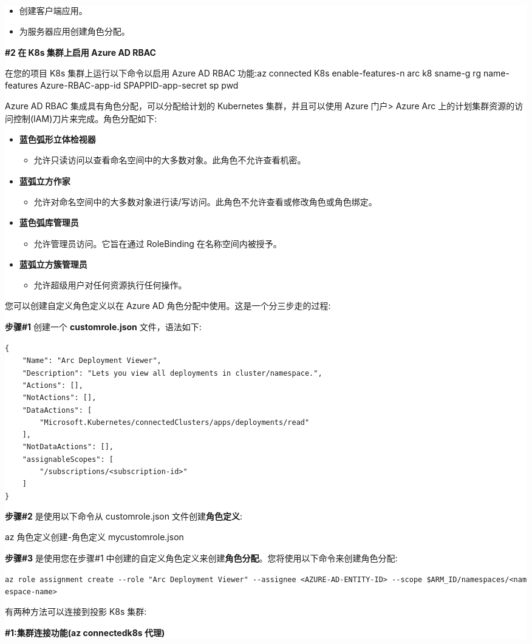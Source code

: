 *   创建客户端应用。

*   为服务器应用创建角色分配。

**#2 在 K8s 集群上启用 Azure AD RBAC**

在您的项目 K8s 集群上运行以下命令以启用 Azure AD RBAC 功能:az connected K8s enable-features-n arc k8 sname-g rg name-features Azure-RBAC-app-id SPAPPID-app-secret sp pwd

Azure AD RBAC 集成具有角色分配，可以分配给计划的 Kubernetes 集群，并且可以使用 Azure 门户> Azure Arc 上的计划集群资源的访问控制(IAM)刀片来完成。角色分配如下:

*   **蓝色弧形立体检视器**
    *   允许只读访问以查看命名空间中的大多数对象。此角色不允许查看机密。

*   **蓝弧立方作家**
    *   允许对命名空间中的大多数对象进行读/写访问。此角色不允许查看或修改角色或角色绑定。

*   **蓝色弧库管理员**
    *   允许管理员访问。它旨在通过 RoleBinding 在名称空间内被授予。

*   **蓝弧立方簇管理员**
    *   允许超级用户对任何资源执行任何操作。

您可以创建自定义角色定义以在 Azure AD 角色分配中使用。这是一个分三步走的过程:

**步骤#1** 创建一个 **customrole.json** 文件，语法如下:

```
{
    "Name": "Arc Deployment Viewer",
    "Description": "Lets you view all deployments in cluster/namespace.",
    "Actions": [],
    "NotActions": [],
    "DataActions": [
        "Microsoft.Kubernetes/connectedClusters/apps/deployments/read"
    ],
    "NotDataActions": [],
    "assignableScopes": [
        "/subscriptions/<subscription-id>"
    ]
}

```

**步骤#2** 是使用以下命令从 customrole.json 文件创建**角色定义**:

az 角色定义创建-角色定义 mycustomrole.json

**步骤#3** 是使用您在步骤#1 中创建的自定义角色定义来创建**角色分配**。您将使用以下命令来创建角色分配:

```
az role assignment create --role "Arc Deployment Viewer" --assignee <AZURE-AD-ENTITY-ID> --scope $ARM_ID/namespaces/<namespace-name>

```

有两种方法可以连接到投影 K8s 集群:

**#1:集群连接功能(az connectedk8s 代理)**
